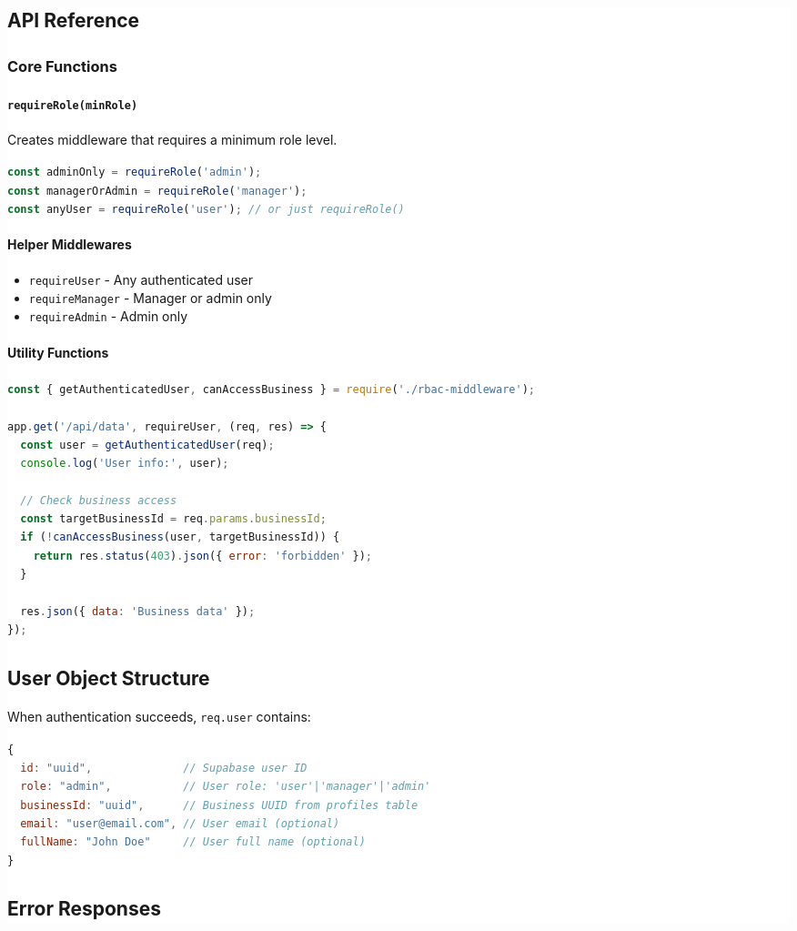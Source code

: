 ## API Reference

### Core Functions

#### `requireRole(minRole)`
Creates middleware that requires a minimum role level.

```javascript
const adminOnly = requireRole('admin');
const managerOrAdmin = requireRole('manager');
const anyUser = requireRole('user'); // or just requireRole()
```

#### Helper Middlewares
- `requireUser` - Any authenticated user
- `requireManager` - Manager or admin only  
- `requireAdmin` - Admin only

#### Utility Functions

```javascript
const { getAuthenticatedUser, canAccessBusiness } = require('./rbac-middleware');

app.get('/api/data', requireUser, (req, res) => {
  const user = getAuthenticatedUser(req);
  console.log('User info:', user);
  
  // Check business access
  const targetBusinessId = req.params.businessId;
  if (!canAccessBusiness(user, targetBusinessId)) {
    return res.status(403).json({ error: 'forbidden' });
  }
  
  res.json({ data: 'Business data' });
});
```

## User Object Structure

When authentication succeeds, `req.user` contains:

```javascript
{
  id: "uuid",              // Supabase user ID
  role: "admin",           // User role: 'user'|'manager'|'admin'
  businessId: "uuid",      // Business UUID from profiles table
  email: "user@email.com", // User email (optional)
  fullName: "John Doe"     // User full name (optional)
}
```

## Error Responses
